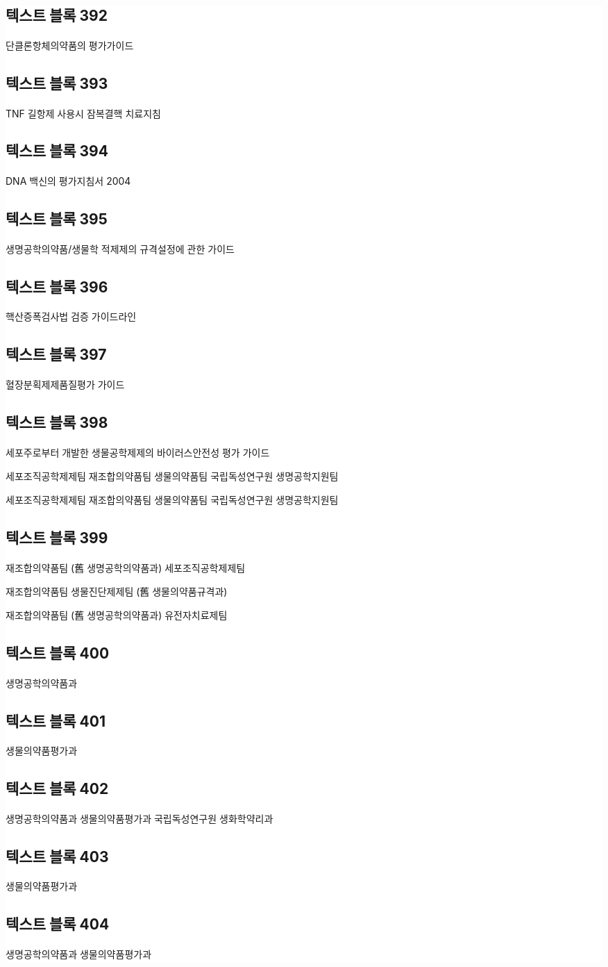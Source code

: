 ## 텍스트 블록 392
단클론항체의약품의 평가가이드

## 텍스트 블록 393
TNF 길항제 사용시 잠복결핵 치료지침

## 텍스트 블록 394
DNA 백신의 평가지침서 2004

## 텍스트 블록 395
생명공학의약품/생물학 적제제의 규격설정에 관한 가이드

## 텍스트 블록 396
핵산증폭검사법 검증 가이드라인

## 텍스트 블록 397
혈장분획제제품질평가 가이드

## 텍스트 블록 398
세포주로부터 개발한 생물공학제제의 바이러스안전성 평가 가이드

세포조직공학제제팀 재조합의약품팀 생물의약품팀 국립독성연구원 생명공학지원팀

세포조직공학제제팀 재조합의약품팀 생물의약품팀 국립독성연구원 생명공학지원팀

## 텍스트 블록 399
재조합의약품팀 (舊 생명공학의약품과) 세포조직공학제제팀

재조합의약품팀 생물진단제제팀 (舊 생물의약품규격과)

재조합의약품팀 (舊 생명공학의약품과) 유전자치료제팀

## 텍스트 블록 400
생명공학의약품과

## 텍스트 블록 401
생물의약품평가과

## 텍스트 블록 402
생명공학의약품과 생물의약품평가과 국립독성연구원 생화학약리과

## 텍스트 블록 403
생물의약품평가과

## 텍스트 블록 404
생명공학의약품과 생물의약품평가과

